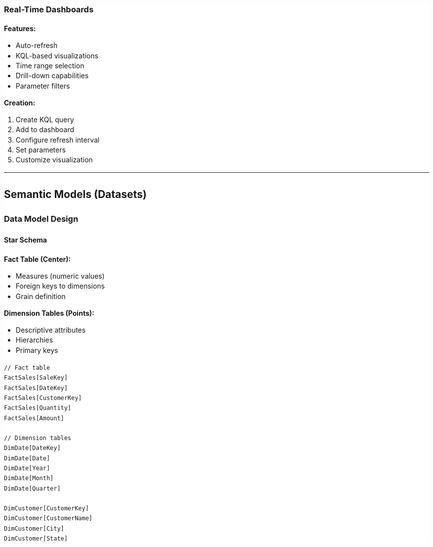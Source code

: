 ### Real-Time Dashboards

**Features:**
- Auto-refresh
- KQL-based visualizations
- Time range selection
- Drill-down capabilities
- Parameter filters

**Creation:**
1. Create KQL query
2. Add to dashboard
3. Configure refresh interval
4. Set parameters
5. Customize visualization

---

## Semantic Models (Datasets)

### Data Model Design

#### Star Schema
**Fact Table (Center):**
- Measures (numeric values)
- Foreign keys to dimensions
- Grain definition

**Dimension Tables (Points):**
- Descriptive attributes
- Hierarchies
- Primary keys

```dax
// Fact table
FactSales[SaleKey]
FactSales[DateKey]
FactSales[CustomerKey]
FactSales[Quantity]
FactSales[Amount]

// Dimension tables
DimDate[DateKey]
DimDate[Date]
DimDate[Year]
DimDate[Month]
DimDate[Quarter]

DimCustomer[CustomerKey]
DimCustomer[CustomerName]
DimCustomer[City]
DimCustomer[State]
```
